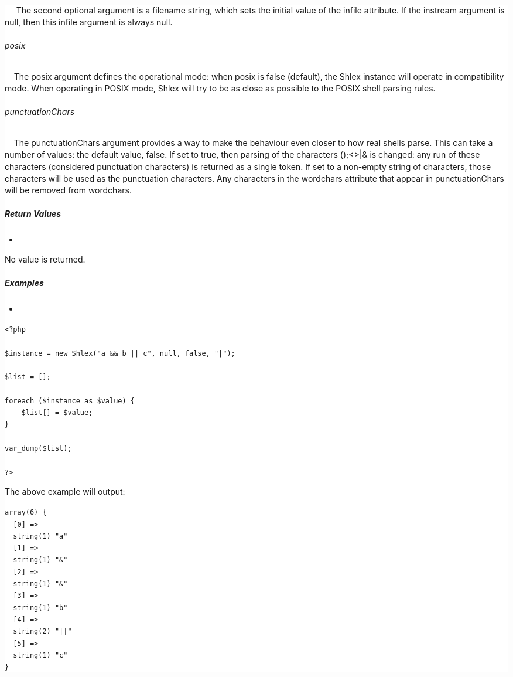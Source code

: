 &nbsp;&nbsp;&nbsp;&nbsp; The second optional argument is a filename string, which sets the initial value of the infile attribute. If the instream argument is null, then this infile argument is always null.

###### posix

&nbsp;&nbsp;&nbsp;&nbsp;The posix argument defines the operational mode: when posix is false (default), the Shlex instance will operate in compatibility mode. When operating in POSIX mode, Shlex will try to be as close as possible to the POSIX shell parsing rules. 

###### punctuationChars

&nbsp;&nbsp;&nbsp;&nbsp;The punctuationChars argument provides a way to make the behaviour even closer to how real shells parse. This can take a number of values: the default value, false. If set to true, then parsing of the characters ();<>|& is changed: any run of these characters (considered punctuation characters) is returned as a single token. If set to a non-empty string of characters, those characters will be used as the punctuation characters. Any characters in the wordchars attribute that appear in punctuationChars will be removed from wordchars. 
##### Return Values
-

No value is returned.

##### Examples
-

```
<?php

$instance = new Shlex("a && b || c", null, false, "|");

$list = [];

foreach ($instance as $value) {
	$list[] = $value;
}

var_dump($list);

?>
```

The above example will output:

```
array(6) {
  [0] =>
  string(1) "a"
  [1] =>
  string(1) "&"
  [2] =>
  string(1) "&"
  [3] =>
  string(1) "b"
  [4] =>
  string(2) "||"
  [5] =>
  string(1) "c"
}
```
